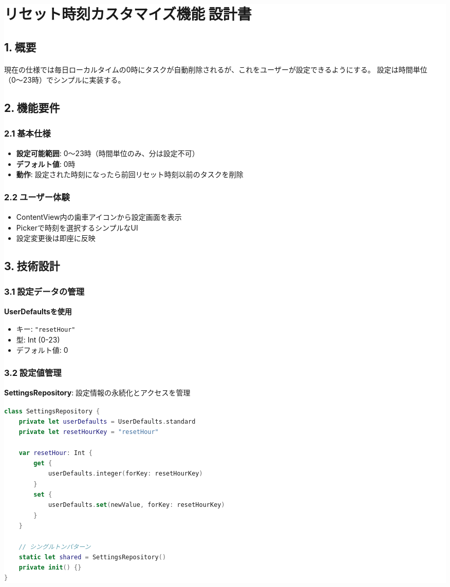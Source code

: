 # リセット時刻カスタマイズ機能 設計書

## 1. 概要

現在の仕様では毎日ローカルタイムの0時にタスクが自動削除されるが、これをユーザーが設定できるようにする。
設定は時間単位（0〜23時）でシンプルに実装する。

## 2. 機能要件

### 2.1 基本仕様
- **設定可能範囲**: 0〜23時（時間単位のみ、分は設定不可）
- **デフォルト値**: 0時
- **動作**: 設定された時刻になったら前回リセット時刻以前のタスクを削除

### 2.2 ユーザー体験
- ContentView内の歯車アイコンから設定画面を表示
- Pickerで時刻を選択するシンプルなUI
- 設定変更後は即座に反映

## 3. 技術設計

### 3.1 設定データの管理

**UserDefaultsを使用**
- キー: `"resetHour"`
- 型: Int (0-23)
- デフォルト値: 0

### 3.2 設定値管理

**SettingsRepository**: 設定情報の永続化とアクセスを管理

```swift
class SettingsRepository {
    private let userDefaults = UserDefaults.standard
    private let resetHourKey = "resetHour"
    
    var resetHour: Int {
        get {
            userDefaults.integer(forKey: resetHourKey)
        }
        set {
            userDefaults.set(newValue, forKey: resetHourKey)
        }
    }
    
    // シングルトンパターン
    static let shared = SettingsRepository()
    private init() {}
}
```
